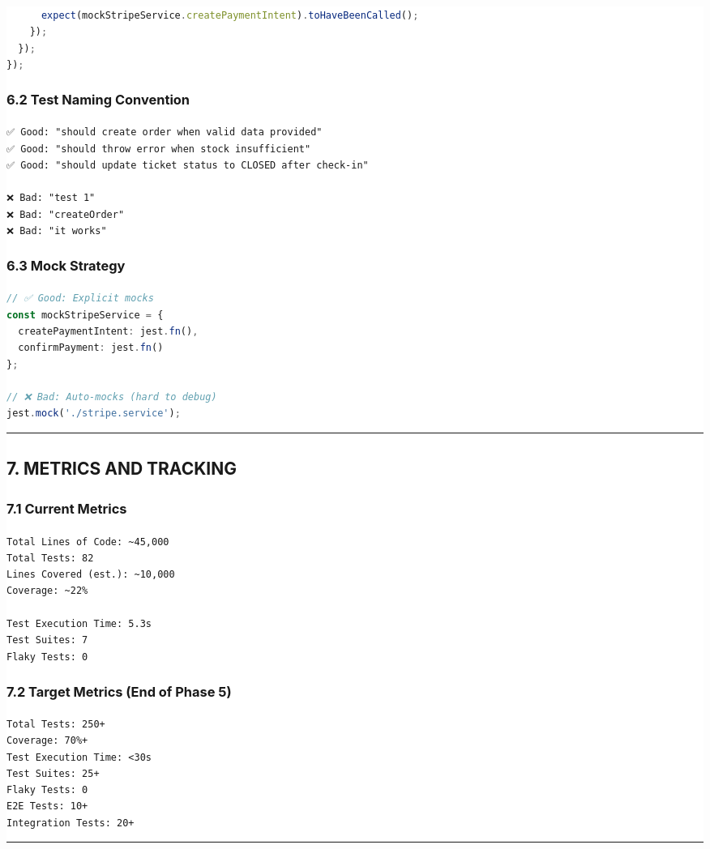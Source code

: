 ```typescript
      expect(mockStripeService.createPaymentIntent).toHaveBeenCalled();
    });
  });
});
```

### 6.2 Test Naming Convention

```
✅ Good: "should create order when valid data provided"
✅ Good: "should throw error when stock insufficient"
✅ Good: "should update ticket status to CLOSED after check-in"

❌ Bad: "test 1"
❌ Bad: "createOrder"
❌ Bad: "it works"
```

### 6.3 Mock Strategy

```typescript
// ✅ Good: Explicit mocks
const mockStripeService = {
  createPaymentIntent: jest.fn(),
  confirmPayment: jest.fn()
};

// ❌ Bad: Auto-mocks (hard to debug)
jest.mock('./stripe.service');
```

---

## 7. METRICS AND TRACKING

### 7.1 Current Metrics

```
Total Lines of Code: ~45,000
Total Tests: 82
Lines Covered (est.): ~10,000
Coverage: ~22%

Test Execution Time: 5.3s
Test Suites: 7
Flaky Tests: 0
```

### 7.2 Target Metrics (End of Phase 5)

```
Total Tests: 250+
Coverage: 70%+
Test Execution Time: <30s
Test Suites: 25+
Flaky Tests: 0
E2E Tests: 10+
Integration Tests: 20+
```

---